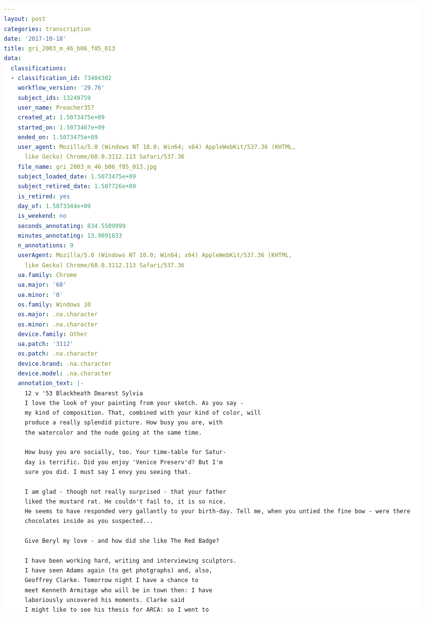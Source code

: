 ```yaml
---
layout: post
categories: transcription
date: '2017-10-18'
title: gri_2003_m_46_b06_f05_013
data:
  classifications:
  - classification_id: 73404302
    workflow_version: '29.76'
    subject_ids: 13249759
    user_name: Preacher357
    created_at: 1.5073475e+09
    started_on: 1.5073467e+09
    ended_on: 1.5073475e+09
    user_agent: Mozilla/5.0 (Windows NT 10.0; Win64; x64) AppleWebKit/537.36 (KHTML,
      like Gecko) Chrome/60.0.3112.113 Safari/537.36
    file_name: gri_2003_m_46_b06_f05_013.jpg
    subject_loaded_date: 1.5073475e+09
    subject_retired_date: 1.507726e+09
    is_retired: yes
    day_of: 1.5073344e+09
    is_weekend: no
    seconds_annotating: 834.5509999
    minutes_annotating: 13.9091833
    n_annotations: 9
    userAgent: Mozilla/5.0 (Windows NT 10.0; Win64; x64) AppleWebKit/537.36 (KHTML,
      like Gecko) Chrome/60.0.3112.113 Safari/537.36
    ua.family: Chrome
    ua.major: '60'
    ua.minor: '0'
    os.family: Windows 10
    os.major: .na.character
    os.minor: .na.character
    device.family: Other
    ua.patch: '3112'
    os.patch: .na.character
    device.brand: .na.character
    device.model: .na.character
    annotation_text: |-
      12 v '53 Blackheath Dearest Sylvia
      I love the look of your painting from your sketch. As you say -
      my kind of composition. That, combined with your kind of color, will
      produce a really splendid picture. How busy you are, with
      the watercolor and the nude going at the same time.

      How busy you are socially, too. Your time-table for Satur-
      day is terrific. Did you enjoy 'Venice Preserv'd? But I'm
      sure you did. I must say I envy you seeing that.

      I am glad - though not really surprised - that your father
      liked the mustard rat. He couldn't fail to, it is so nice.
      He seems to have responded very gallantly to your birth-day. Tell me, when you untied the fine bow - were there
      chocolates inside as you suspected...

      Give Beryl my love - and how did she like The Red Badge?

      I have been working hard, writing and interviewing sculptors.
      I have seen Adams again (to get photgraphs) and, also,
      Geoffrey Clarke. Tomorrow night I have a chance to
      meet Kenneth Armitage who will be in town then: I have
      laboriously uncovered his moments. Clarke said
      I might like to see his thesis for ARCA: so I went to
```